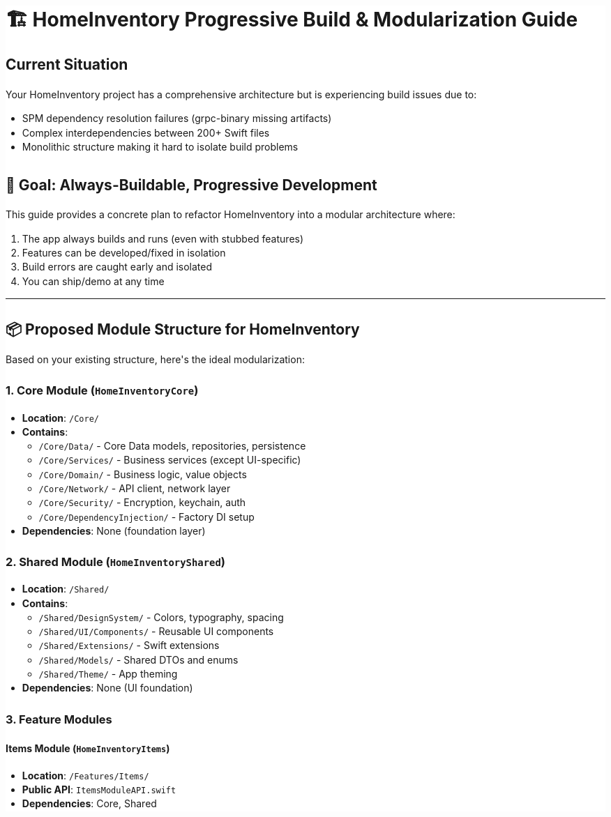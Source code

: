 # 🏗️ HomeInventory Progressive Build & Modularization Guide

## Current Situation
Your HomeInventory project has a comprehensive architecture but is experiencing build issues due to:
- SPM dependency resolution failures (grpc-binary missing artifacts)
- Complex interdependencies between 200+ Swift files
- Monolithic structure making it hard to isolate build problems

## 🎯 Goal: Always-Buildable, Progressive Development

This guide provides a concrete plan to refactor HomeInventory into a modular architecture where:
1. The app always builds and runs (even with stubbed features)
2. Features can be developed/fixed in isolation
3. Build errors are caught early and isolated
4. You can ship/demo at any time

---

## 📦 Proposed Module Structure for HomeInventory

Based on your existing structure, here's the ideal modularization:

### 1. **Core Module** (`HomeInventoryCore`)
- **Location**: `/Core/`
- **Contains**:
  - `/Core/Data/` - Core Data models, repositories, persistence
  - `/Core/Services/` - Business services (except UI-specific)
  - `/Core/Domain/` - Business logic, value objects
  - `/Core/Network/` - API client, network layer
  - `/Core/Security/` - Encryption, keychain, auth
  - `/Core/DependencyInjection/` - Factory DI setup
- **Dependencies**: None (foundation layer)

### 2. **Shared Module** (`HomeInventoryShared`)
- **Location**: `/Shared/`
- **Contains**:
  - `/Shared/DesignSystem/` - Colors, typography, spacing
  - `/Shared/UI/Components/` - Reusable UI components
  - `/Shared/Extensions/` - Swift extensions
  - `/Shared/Models/` - Shared DTOs and enums
  - `/Shared/Theme/` - App theming
- **Dependencies**: None (UI foundation)

### 3. **Feature Modules**

#### Items Module (`HomeInventoryItems`)
- **Location**: `/Features/Items/`
- **Public API**: `ItemsModuleAPI.swift`
- **Dependencies**: Core, Shared
